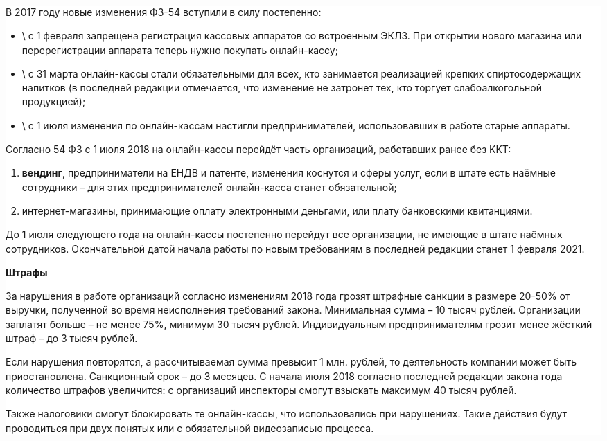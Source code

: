 

В 2017 году новые изменения ФЗ-54 вступили в силу постепенно:



* \    с 1 февраля запрещена регистрация кассовых аппаратов со встроенным ЭКЛЗ. При открытии нового магазина или перерегистрации аппарата теперь нужно покупать онлайн-кассу;



* \    с 31 марта онлайн-кассы стали обязательными для всех, кто занимается реализацией крепких спиртосодержащих напитков (в последней редакции отмечается, что изменение не затронет тех, кто торгует слабоалкогольной продукцией);



* \    с 1 июля изменения по онлайн-кассам настигли предпринимателей, использовавших в работе старые аппараты.





Согласно 54 ФЗ с 1 июля 2018 на онлайн-кассы перейдёт часть организаций, работавших ранее без ККТ:



1.    **вендинг**, предприниматели на ЕНДВ и патенте, изменения коснутся и сферы услуг, если в штате есть наёмные сотрудники – для этих предпринимателей онлайн-касса станет обязательной;



1.    интернет-магазины, принимающие оплату электронными деньгами, или плату банковскими квитанциями.





До 1 июля следующего года на онлайн-кассы постепенно перейдут все организации, не имеющие в штате наёмных сотрудников. Окончательной датой начала работы по новым требованиям в последней редакции станет 1 февраля 2021.

**Штрафы**

За нарушения в работе организаций согласно изменениям 2018 года грозят штрафные санкции в размере 20-50% от выручки, полученной во время неисполнения требований закона. Минимальная сумма – 10 тысяч рублей. Организации заплатят больше – не менее 75%, минимум 30 тысяч рублей. Индивидуальным предпринимателям грозит менее жёсткий штраф – до 3 тысяч рублей.



Если нарушения повторятся, а рассчитываемая сумма превысит 1 млн. рублей, то деятельность компании может быть приостановлена. Санкционный срок – до 3 месяцев. С начала июля 2018 согласно последней редакции закона года количество штрафов увеличится: с организаций инспекторы смогут взыскать максимум 40 тысяч рублей.



Также налоговики смогут блокировать те онлайн-кассы, что использовались при нарушениях. Такие действия будут проводиться при двух понятых или с обязательной видеозаписью процесса.
